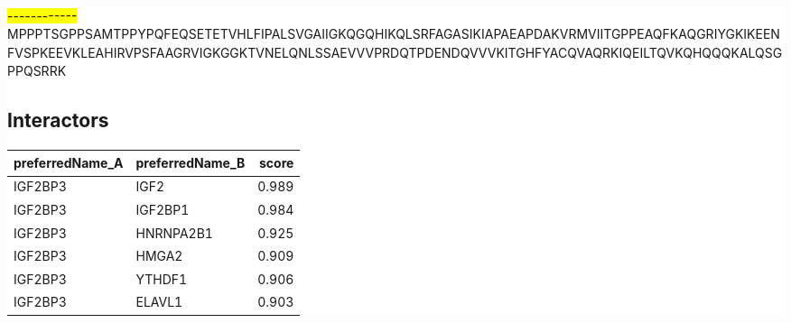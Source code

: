 <span style='background-color: yellow;'>-</span><span style='background-color: yellow;'>-</span><span style='background-color: yellow;'>-</span><span style='background-color: yellow;'>-</span><span style='background-color: yellow;'>-</span><span style='background-color: yellow;'>-</span><span style='background-color: yellow;'>-</span><span style='background-color: yellow;'>-</span><span style='background-color: yellow;'>-</span><span style='background-color: yellow;'>-</span><span style='background-color: yellow;'>-</span><span style='background-color: yellow;'>-</span><span>M</span><span>P</span><span>P</span><span>P</span><span>T</span><span>S</span><span>G</span><span>P</span><span>P</span><span>S</span><span>A</span><span>M</span><span>T</span><span>P</span><span>P</span><span>Y</span><span>P</span><span>Q</span><span>F</span><span>E</span><span>Q</span><span>S</span><span>E</span><span>T</span><span>E</span><span>T</span><span>V</span><span>H</span><span>L</span><span>F</span><span>I</span><span>P</span><span>A</span><span>L</span><span>S</span><span>V</span><span>G</span><span>A</span><span>I</span><span>I</span><span>G</span><span>K</span><span>Q</span><span>G</span><span>Q</span><span>H</span><span>I</span><span>K</span><span>Q</span><span>L</span><span>S</span><span>R</span><span>F</span><span>A</span><span>G</span><span>A</span><span>S</span><span>I</span><span>K</span><span>I</span><span>A</span><span>P</span><span>A</span><span>E</span><span>A</span><span>P</span><span>D</span><span>A</span><span>K</span><span>V</span><span>R</span><span>M</span><span>V</span><span>I</span><span>I</span><span>T</span><span>G</span><span>P</span><span>P</span><span>E</span><span>A</span><span>Q</span><span>F</span><span>K</span><span>A</span><span>Q</span><span>G</span><span>R</span><span>I</span><span>Y</span><span>G</span><span>K</span><span>I</span><span>K</span><span>E</span><span>E</span><span>N</span><span>F</span><span>V</span><span>S</span><span>P</span><span>K</span><span>E</span><span>E</span><span>V</span><span>K</span><span>L</span><span>E</span><span>A</span><span>H</span><span>I</span><span>R</span><span>V</span><span>P</span><span>S</span><span>F</span><span>A</span><span>A</span><span>G</span><span>R</span><span>V</span><span>I</span><span>G</span><span>K</span><span>G</span><span>G</span><span>K</span><span>T</span><span>V</span><span>N</span><span>E</span><span>L</span><span>Q</span><span>N</span><span>L</span><span>S</span><span>S</span><span>A</span><span>E</span><span>V</span><span>V</span><span>V</span><span>P</span><span>R</span><span>D</span><span>Q</span><span>T</span><span>P</span><span>D</span><span>E</span><span>N</span><span>D</span><span>Q</span><span>V</span><span>V</span><span>V</span><span>K</span><span>I</span><span>T</span><span>G</span><span>H</span><span>F</span><span>Y</span><span>A</span><span>C</span><span>Q</span><span>V</span><span>A</span><span>Q</span><span>R</span><span>K</span><span>I</span><span>Q</span><span>E</span><span>I</span><span>L</span><span>T</span><span>Q</span><span>V</span><span>K</span><span>Q</span><span>H</span><span>Q</span><span>Q</span><span>Q</span><span>K</span><span>A</span><span>L</span><span>Q</span><span>S</span><span>G</span><span>P</span><span>P</span><span>Q</span><span>S</span><span>R</span><span>R</span><span>K</span>
</pre>
</div>

## Interactors

| preferredName_A   | preferredName_B   |   score |
|:------------------|:------------------|--------:|
| IGF2BP3           | IGF2              |   0.989 |
| IGF2BP3           | IGF2BP1           |   0.984 |
| IGF2BP3           | HNRNPA2B1         |   0.925 |
| IGF2BP3           | HMGA2             |   0.909 |
| IGF2BP3           | YTHDF1            |   0.906 |
| IGF2BP3           | ELAVL1            |   0.903 |
